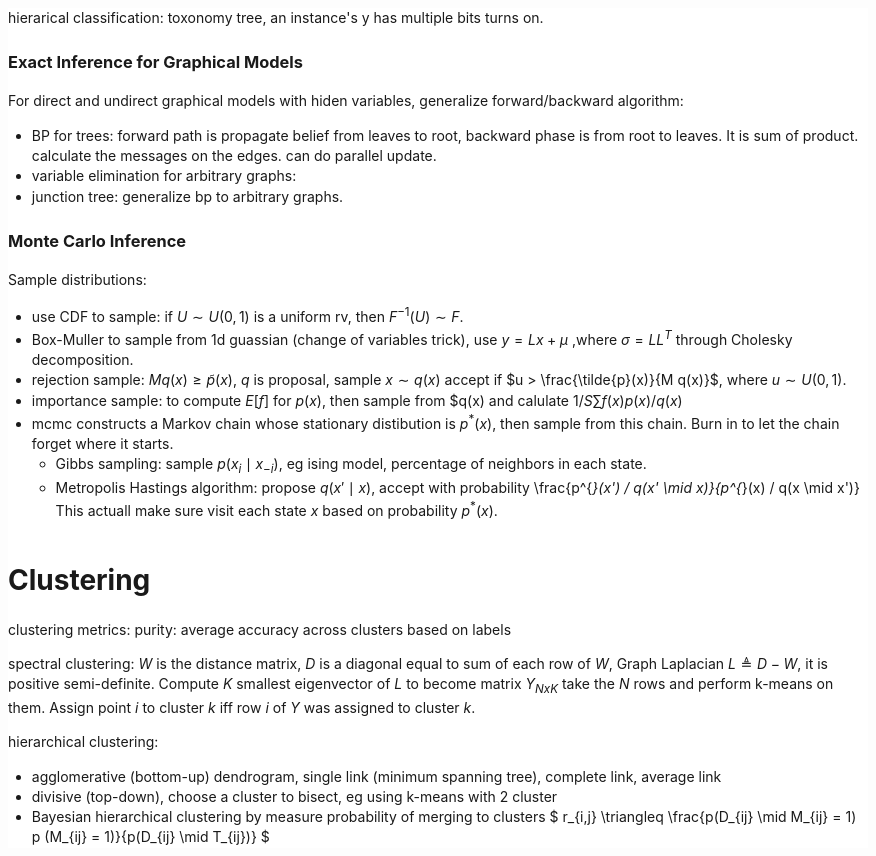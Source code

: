 hierarical classification: toxonomy tree, an instance's y has multiple bits turns on.

### Exact Inference for Graphical Models

For direct and undirect graphical models with hiden variables, generalize forward/backward algorithm:
* BP for trees: forward path is propagate belief from leaves to root, backward phase is from root to leaves. It is sum of product. calculate the messages on the edges. can do parallel update.
* variable elimination for arbitrary graphs:
* junction tree: generalize bp to arbitrary graphs.

### Monte Carlo Inference

Sample distributions:
* use CDF to sample: if $U \sim U(0,1)$ is a uniform rv, then $F^{-1}(U) \sim F$.
* Box-Muller to sample from 1d guassian (change of variables trick), use $y = Lx + \mu$ ,where $\sigma = L L^T$ through Cholesky decomposition.
* rejection sample: $M q(x) \geq \tilde{p}(x)$, $q$ is proposal, sample $x \sim q(x)$ accept if $u > \frac{\tilde{p}(x)}{M q(x)}$, where $u \sim U(0, 1)$.
* importance sample: to compute $E[f]$ for $p(x)$, then sample from $q(x) and calulate $1/S \sum f(x) p(x)/q(x)$
* mcmc constructs a Markov chain whose stationary distibution is $p^{*}(x)$, then sample from this chain. Burn in to let the chain forget where it starts.
  * Gibbs sampling: sample $p(x_i \mid x_{-i})$, eg ising model, percentage of neighbors in each state.
  * Metropolis Hastings algorithm:
 propose $q(x' \mid x)$, accept with probability
 \frac{p^{*}(x') / q(x' \mid x)}{p^{*}(x) / q(x \mid x')}
 This actuall make sure visit each state $x$ based on probability $p^{*}(x)$.

# Clustering

clustering metrics: purity: average accuracy across clusters based on labels

spectral clustering: $W$ is the distance matrix, $D$ is a diagonal equal to sum of each row of $W$, Graph Laplacian $L \triangleq D - W$, it is positive semi-definite. Compute $K$ smallest eigenvector of $L$ to become matrix $Y_{NxK}$ take the $N$ rows and perform k-means on them. Assign point $i$ to cluster $k$ iff row $i$ of $Y$ was assigned to cluster $k$.

hierarchical clustering:
* agglomerative (bottom-up) dendrogram, single link (minimum spanning tree), complete link, average link
* divisive (top-down), choose a cluster to bisect, eg using k-means with 2 cluster
* Bayesian hierarchical clustering by measure probability of merging to clusters
$
r_{i,j} \triangleq \frac{p(D_{ij} \mid M_{ij} = 1) p (M_{ij} = 1)}{p(D_{ij} \mid T_{ij})}
$
